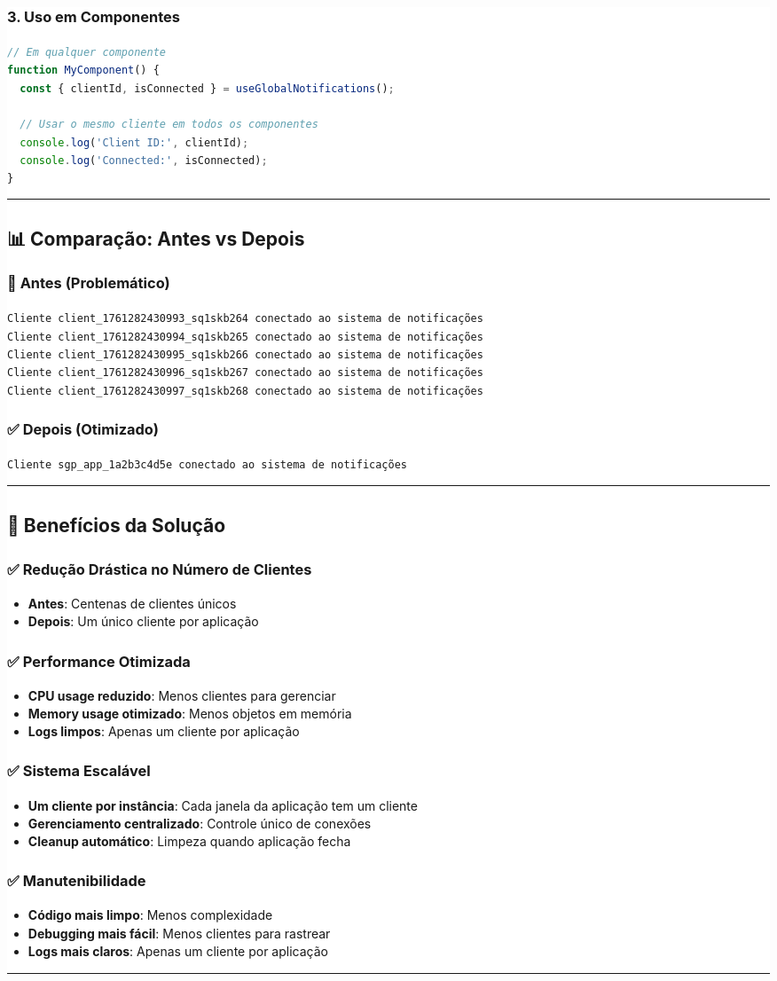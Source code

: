 ### **3. Uso em Componentes**

```typescript
// Em qualquer componente
function MyComponent() {
  const { clientId, isConnected } = useGlobalNotifications();
  
  // Usar o mesmo cliente em todos os componentes
  console.log('Client ID:', clientId);
  console.log('Connected:', isConnected);
}
```

---

## 📊 **Comparação: Antes vs Depois**

### 🔴 **Antes (Problemático)**
```
Cliente client_1761282430993_sq1skb264 conectado ao sistema de notificações
Cliente client_1761282430994_sq1skb265 conectado ao sistema de notificações
Cliente client_1761282430995_sq1skb266 conectado ao sistema de notificações
Cliente client_1761282430996_sq1skb267 conectado ao sistema de notificações
Cliente client_1761282430997_sq1skb268 conectado ao sistema de notificações
```

### ✅ **Depois (Otimizado)**
```
Cliente sgp_app_1a2b3c4d5e conectado ao sistema de notificações
```

---

## 🎯 **Benefícios da Solução**

### ✅ **Redução Drástica no Número de Clientes**
- **Antes**: Centenas de clientes únicos
- **Depois**: Um único cliente por aplicação

### ✅ **Performance Otimizada**
- **CPU usage reduzido**: Menos clientes para gerenciar
- **Memory usage otimizado**: Menos objetos em memória
- **Logs limpos**: Apenas um cliente por aplicação

### ✅ **Sistema Escalável**
- **Um cliente por instância**: Cada janela da aplicação tem um cliente
- **Gerenciamento centralizado**: Controle único de conexões
- **Cleanup automático**: Limpeza quando aplicação fecha

### ✅ **Manutenibilidade**
- **Código mais limpo**: Menos complexidade
- **Debugging mais fácil**: Menos clientes para rastrear
- **Logs mais claros**: Apenas um cliente por aplicação

---